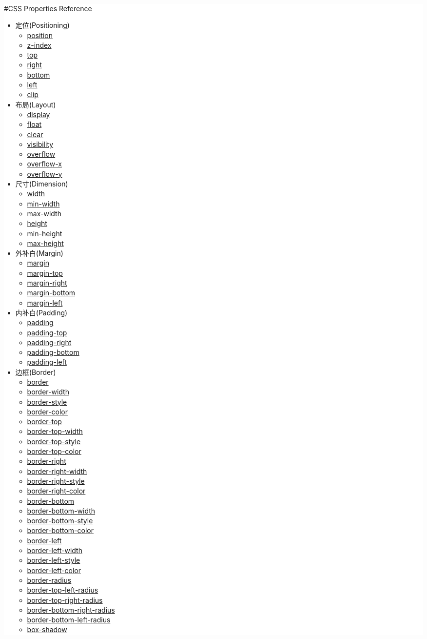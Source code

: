 #CSS Properties Reference

- 定位(Positioning)
    - [position](positioning/position.html)
    - [z-index](positioning/z-index.html)
    - [top](positioning/top.html)
    - [right](positioning/right.html)
    - [bottom](positioning/bottom.html)
    - [left](positioning/left.html)
    - [clip](positioning/clip.html)
- 布局(Layout)
    - [display](layout/display.html)
    - [float](layout/float.html)
    - [clear](layout/clear.html)
    - [visibility](layout/visibility.html)
    - [overflow](layout/overflow.html)
    - [overflow-x](layout/overflow-x.html)
    - [overflow-y](layout/overflow-y.html)
- 尺寸(Dimension)
    - [width](dimension/width.html)
    - [min-width](dimension/min-width.html)
    - [max-width](dimension/max-width.html)
    - [height](dimension/height.html)
    - [min-height](dimension/min-height.html)
    - [max-height](dimension/max-height.html)
- 外补白(Margin)
    - [margin](margin/margin.html)
    - [margin-top](margin/margin-top.html)
    - [margin-right](margin/margin-right.html)
    - [margin-bottom](margin/margin-bottom.html)
    - [margin-left](margin/margin-left.html)
- 内补白(Padding)
    - [padding](padding/padding.html)
    - [padding-top](padding/padding-top.html)
    - [padding-right](padding/padding-right.html)
    - [padding-bottom](padding/padding-bottom.html)
    - [padding-left](padding/padding-left.html)
- 边框(Border)
    - [border](border/border.html)
    - [border-width](border/border-width.html)
    - [border-style](border/border-style.html)
    - [border-color](border/border-color.html)
    - [border-top](border/border-top.html)
    - [border-top-width](border/border-top-width.html)
    - [border-top-style](border/border-top-style.html)
    - [border-top-color](border/border-top-color.html)
    - [border-right](border/border-right.html)
    - [border-right-width](border/border-right-width.html)
    - [border-right-style](border/border-right-style.html)
    - [border-right-color](border/border-right-color.html)
    - [border-bottom](border/border-bottom.html)
    - [border-bottom-width](border/border-bottom-width.html)
    - [border-bottom-style](border/border-bottom-style.html)
    - [border-bottom-color](border/border-bottom-color.html)
    - [border-left](border/border-left.html)
    - [border-left-width](border/border-left-width.html)
    - [border-left-style](border/border-left-style.html)
    - [border-left-color](border/border-left-color.html)
    - [border-radius](border/border-radius.html)
    - [border-top-left-radius](border/border-top-left-radius.html)
    - [border-top-right-radius](border/border-top-right-radius.html)
    - [border-bottom-right-radius](border/border-bottom-right-radius.html)
    - [border-bottom-left-radius](border/border-bottom-left-radius.html)
    - [box-shadow](border/box-shadow.html)